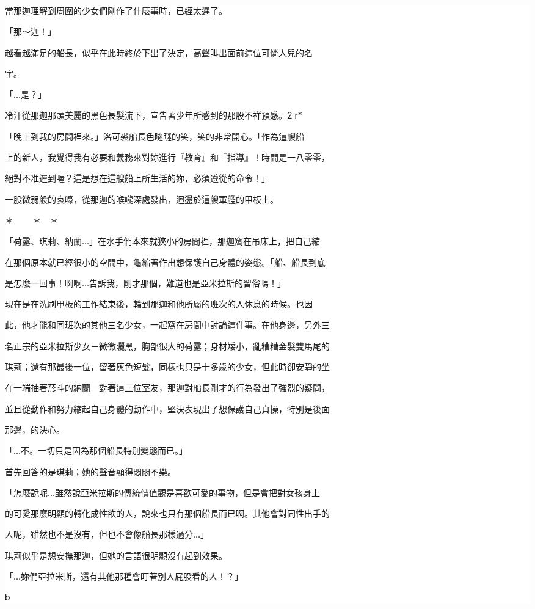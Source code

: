 
當那迦理解到周圍的少女們剛作了什麼事時，已經太遲了。

「那～迦！」



越看越滿足的船長，似乎在此時終於下出了決定，高聲叫出面前這位可憐人兒的名

字。

「…是？」

冷汗從那迦那頭美麗的黑色長髮流下，宣告著少年所感到的那股不祥預感。2   r*

「晚上到我的房間裡來。」洛可裘船長色瞇瞇的笑，笑的非常開心。「作為這艘船

上的新人，我覺得我有必要和義務來對妳進行『教育』和『指導』！時間是一八零零，

絕對不准遲到喔？這是想在這艘船上所生活的妳，必須遵從的命令！」

一股微弱般的哀嚎，從那迦的喉嚨深處發出，迴盪於這艘軍艦的甲板上。

＊        ＊　＊



「荷露、琪莉、納蘭…」在水手們本來就狹小的房間裡，那迦窩在吊床上，把自己縮

在那個原本就已經很小的空間中，龜縮著作出想保護自己身體的姿態。「船、船長到底

是怎麼一回事！啊啊…告訴我，剛才那個，難道也是亞米拉斯的習俗嗎！」

現在是在洗刷甲板的工作結束後，輪到那迦和他所屬的班次的人休息的時候。也因

此，他才能和同班次的其他三名少女，一起窩在房間中討論這件事。在他身邊，另外三

名正宗的亞米拉斯少女－微微曬黑，胸部很大的荷露；身材矮小，亂糟糟金髮雙馬尾的

琪莉；還有那最後一位，留著灰色短髮，同樣也只是十多歲的少女，但此時卻安靜的坐

在一端抽著菸斗的納蘭－對著這三位室友，那迦對船長剛才的行為發出了強烈的疑問，

並且從動作和努力縮起自己身體的動作中，堅決表現出了想保護自己貞操，特別是後面

那邊，的決心。



「…不。一切只是因為那個船長特別變態而已。」



首先回答的是琪莉；她的聲音顯得悶悶不樂。

「怎麼說呢…雖然說亞米拉斯的傳統價值觀是喜歡可愛的事物，但是會把對女孩身上

的可愛那麼明顯的轉化成性欲的人，說來也只有那個船長而已啊。其他會對同性出手的

人呢，雖然也不是沒有，但也不會像船長那樣過分…」

琪莉似乎是想安撫那迦，但她的言語很明顯沒有起到效果。



「…妳們亞拉米斯，還有其他那種會盯著別人屁股看的人！？」

b
